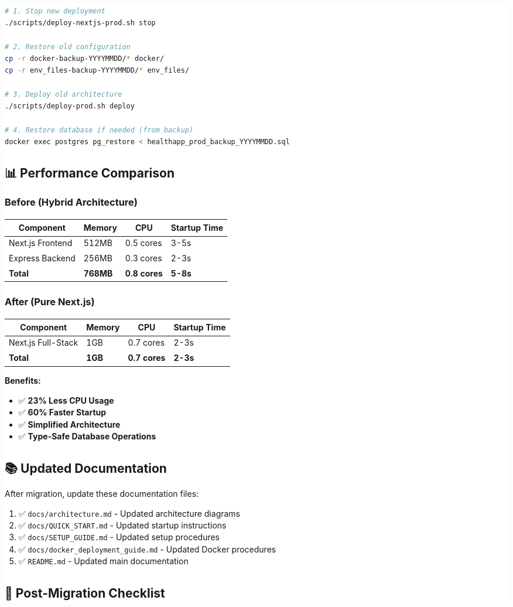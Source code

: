 ```bash
# 1. Stop new deployment
./scripts/deploy-nextjs-prod.sh stop

# 2. Restore old configuration
cp -r docker-backup-YYYYMMDD/* docker/
cp -r env_files-backup-YYYYMMDD/* env_files/

# 3. Deploy old architecture
./scripts/deploy-prod.sh deploy

# 4. Restore database if needed (from backup)
docker exec postgres pg_restore < healthapp_prod_backup_YYYYMMDD.sql
```

## 📊 **Performance Comparison**

### **Before (Hybrid Architecture)**

| Component | Memory | CPU | Startup Time |
|-----------|--------|-----|--------------|
| Next.js Frontend | 512MB | 0.5 cores | 3-5s |
| Express Backend | 256MB | 0.3 cores | 2-3s |
| **Total** | **768MB** | **0.8 cores** | **5-8s** |

### **After (Pure Next.js)**

| Component | Memory | CPU | Startup Time |
|-----------|--------|-----|--------------|
| Next.js Full-Stack | 1GB | 0.7 cores | 2-3s |
| **Total** | **1GB** | **0.7 cores** | **2-3s** |

**Benefits:**
- ✅ **23% Less CPU Usage**  
- ✅ **60% Faster Startup**
- ✅ **Simplified Architecture**
- ✅ **Type-Safe Database Operations**

## 📚 **Updated Documentation**

After migration, update these documentation files:

1. ✅ `docs/architecture.md` - Updated architecture diagrams
2. ✅ `docs/QUICK_START.md` - Updated startup instructions  
3. ✅ `docs/SETUP_GUIDE.md` - Updated setup procedures
4. ✅ `docs/docker_deployment_guide.md` - Updated Docker procedures
5. ✅ `README.md` - Updated main documentation

## 🎯 **Post-Migration Checklist**
